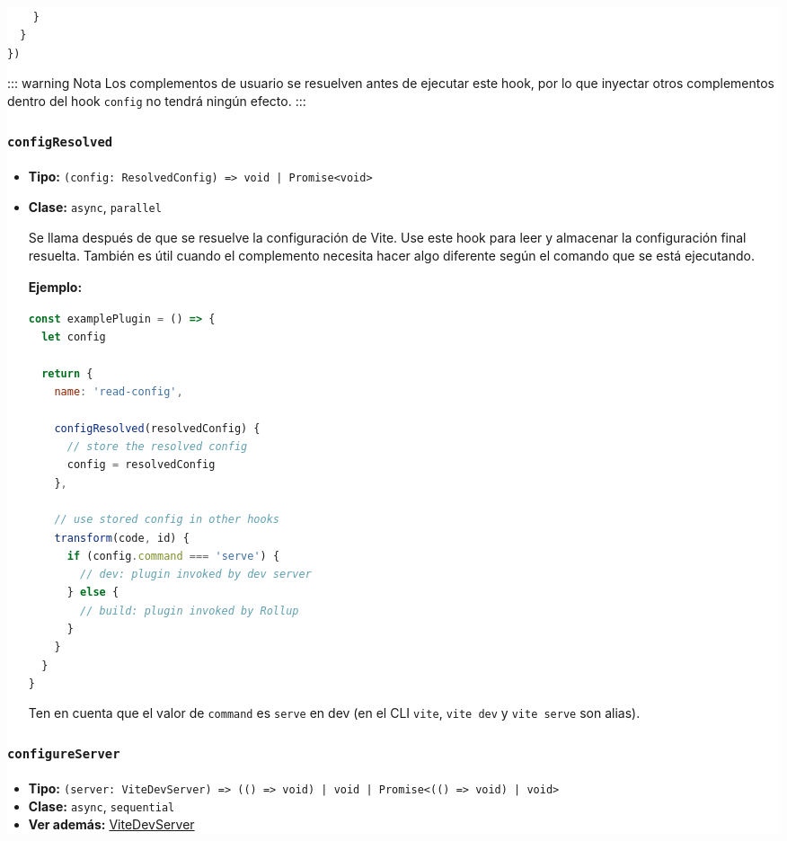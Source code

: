   ```js
      }
    }
  })
  ```

  ::: warning Nota
  Los complementos de usuario se resuelven antes de ejecutar este hook, por lo que inyectar otros complementos dentro del hook `config` no tendrá ningún efecto.
  :::

### `configResolved`

- **Tipo:** `(config: ResolvedConfig) => void | Promise<void>`
- **Clase:** `async`, `parallel`

  Se llama después de que se resuelve la configuración de Vite. Use este hook para leer y almacenar la configuración final resuelta. También es útil cuando el complemento necesita hacer algo diferente según el comando que se está ejecutando.

  **Ejemplo:**

  ```js
  const examplePlugin = () => {
    let config

    return {
      name: 'read-config',

      configResolved(resolvedConfig) {
        // store the resolved config
        config = resolvedConfig
      },

      // use stored config in other hooks
      transform(code, id) {
        if (config.command === 'serve') {
          // dev: plugin invoked by dev server
        } else {
          // build: plugin invoked by Rollup
        }
      }
    }
  }
  ```

  Ten en cuenta que el valor de `command` es `serve` en dev (en el CLI `vite`, `vite dev` y `vite serve` son alias).

### `configureServer`

- **Tipo:** `(server: ViteDevServer) => (() => void) | void | Promise<(() => void) | void>`
- **Clase:** `async`, `sequential`
- **Ver además:** [ViteDevServer](./api-javascript#vitedevserver)
